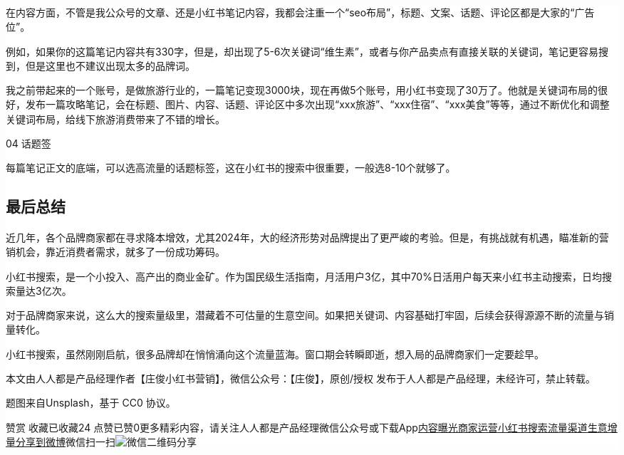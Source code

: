 在内容方面，不管是我公众号的文章、还是小红书笔记内容，我都会注重一个“seo布局”，标题、文案、话题、评论区都是大家的“广告位”。

例如，如果你的这篇笔记内容共有330字，但是，却出现了5-6次关键词“维生素”，或者与你产品卖点有直接关联的关键词，笔记更容易搜到，但是这里也不建议出现太多的品牌词。

我之前带起来的一个账号，是做旅游行业的，一篇笔记变现3000块，现在再做5个账号，用小红书变现了30万了。他就是关键词布局的很好，发布一篇攻略笔记，会在标题、图片、内容、话题、评论区中多次出现“xxx旅游”、“xxx住宿”、“xxx美食”等等，通过不断优化和调整关键词布局，给线下旅游消费带来了不错的增长。

04 话题签 

每篇笔记正文的底端，可以选高流量的话题标签，这在小红书的搜索中很重要，一般选8-10个就够了。 

## 最后总结

近几年，各个品牌商家都在寻求降本增效，尤其2024年，大的经济形势对品牌提出了更严峻的考验。但是，有挑战就有机遇，瞄准新的营销机会，靠近消费者需求，就多了一份成功筹码。

小红书搜索，是一个小投入、高产出的商业金矿。作为国民级生活指南，月活用户3亿，其中70%日活用户每天来小红书主动搜索，日均搜索量达3亿次。

对于品牌商家来说，这么大的搜索量级里，潜藏着不可估量的生意空间。如果把关键词、内容基础打牢固，后续会获得源源不断的流量与销量转化。

小红书搜索，虽然刚刚启航，很多品牌却在悄悄涌向这个流量蓝海。窗口期会转瞬即逝，想入局的品牌商家们一定要趁早。

本文由人人都是产品经理作者【庄俊小红书营销】，微信公众号：【庄俊】，原创/授权 发布于人人都是产品经理，未经许可，禁止转载。

题图来自Unsplash，基于 CC0 协议。

赞赏 收藏已收藏24 点赞已赞0更多精彩内容，请关注人人都是产品经理微信公众号或下载App[内容曝光](https://www.woshipm.com/tag/%e5%86%85%e5%ae%b9%e6%9b%9d%e5%85%89)[商家运营](https://www.woshipm.com/tag/%e5%95%86%e5%ae%b6%e8%bf%90%e8%90%a5)[小红书搜索](https://www.woshipm.com/tag/%e5%b0%8f%e7%ba%a2%e4%b9%a6%e6%90%9c%e7%b4%a2)[流量渠道](https://www.woshipm.com/tag/%e6%b5%81%e9%87%8f%e6%b8%a0%e9%81%93)[生意增量](https://www.woshipm.com/tag/%e7%94%9f%e6%84%8f%e5%a2%9e%e9%87%8f)[分享到微博](https://service.weibo.com/share/share.php?appkey=2775287854&title=小红书搜索流量杀疯了，70%蓝海入口在这里&url=https://www.woshipm.com/operate/6059455.html&pic=https://image.woshipm.com/2024/05/06/89cec386-0b6b-11ef-b3fd-00163e142b65.png)微信扫一扫![微信二维码](https://api.pwmqr.com/qrcode/create/?url=https://www.woshipm.com/operate/6059455.html)分享